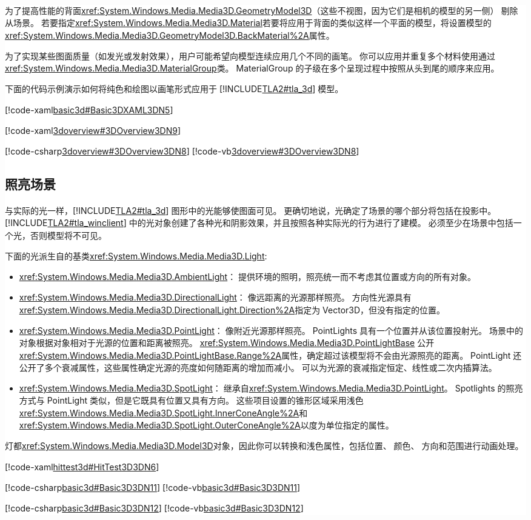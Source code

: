 为了提高性能的背面<xref:System.Windows.Media.Media3D.GeometryModel3D>（这些不视图，因为它们是相机的模型的另一侧） 剔除从场景。  若要指定<xref:System.Windows.Media.Media3D.Material>若要将应用于背面的类似这样一个平面的模型，将设置模型的<xref:System.Windows.Media.Media3D.GeometryModel3D.BackMaterial%2A>属性。  
  
 为了实现某些图面质量（如发光或发射效果），用户可能希望向模型连续应用几个不同的画笔。 你可以应用并重复多个材料使用通过<xref:System.Windows.Media.Media3D.MaterialGroup>类。 MaterialGroup 的子级在多个呈现过程中按照从头到尾的顺序来应用。  
  
 下面的代码示例演示如何将纯色和绘图以画笔形式应用于 [!INCLUDE[TLA2#tla_3d](../../../../includes/tla2sharptla-3d-md.md)] 模型。  
  
 [!code-xaml[basic3d#Basic3DXAML3DN5](../../../../samples/snippets/xaml/VS_Snippets_Wpf/Basic3D/XAML/Window1.xaml#basic3dxaml3dn5)]  
  
 [!code-xaml[3doverview#3DOverview3DN9](../../../../samples/snippets/csharp/VS_Snippets_Wpf/3DOverview/CSharp/app.xaml#3doverview3dn9)]  
  
 [!code-csharp[3doverview#3DOverview3DN8](../../../../samples/snippets/csharp/VS_Snippets_Wpf/3DOverview/CSharp/Window1.xaml.cs#3doverview3dn8)]
 [!code-vb[3doverview#3DOverview3DN8](../../../../samples/snippets/visualbasic/VS_Snippets_Wpf/3DOverview/visualbasic/window1.xaml.vb#3doverview3dn8)]  
  
<a name="lights"></a>   
## <a name="illuminating-the-scene"></a>照亮场景  
 与实际的光一样，[!INCLUDE[TLA2#tla_3d](../../../../includes/tla2sharptla-3d-md.md)] 图形中的光能够使图面可见。 更确切地说，光确定了场景的哪个部分将包括在投影中。 [!INCLUDE[TLA2#tla_winclient](../../../../includes/tla2sharptla-winclient-md.md)] 中的光对象创建了各种光和阴影效果，并且按照各种实际光的行为进行了建模。 必须至少在场景中包括一个光，否则模型将不可见。  
  
 下面的光派生自的基类<xref:System.Windows.Media.Media3D.Light>:  
  
-   <xref:System.Windows.Media.Media3D.AmbientLight>： 提供环境的照明，照亮统一而不考虑其位置或方向的所有对象。  
  
-   <xref:System.Windows.Media.Media3D.DirectionalLight>： 像远距离的光源那样照亮。  方向性光源具有<xref:System.Windows.Media.Media3D.DirectionalLight.Direction%2A>指定为 Vector3D，但没有指定的位置。  
  
-   <xref:System.Windows.Media.Media3D.PointLight>： 像附近光源那样照亮。 PointLights 具有一个位置并从该位置投射光。 场景中的对象根据对象相对于光源的位置和距离被照亮。 <xref:System.Windows.Media.Media3D.PointLightBase> 公开<xref:System.Windows.Media.Media3D.PointLightBase.Range%2A>属性，确定超过该模型将不会由光源照亮的距离。 PointLight 还公开了多个衰减属性，这些属性确定光源的亮度如何随距离的增加而减小。 可以为光源的衰减指定恒定、线性或二次内插算法。  
  
-   <xref:System.Windows.Media.Media3D.SpotLight>： 继承自<xref:System.Windows.Media.Media3D.PointLight>。 Spotlights 的照亮方式与 PointLight 类似，但是它既具有位置又具有方向。 这些项目设置的锥形区域采用浅色<xref:System.Windows.Media.Media3D.SpotLight.InnerConeAngle%2A>和<xref:System.Windows.Media.Media3D.SpotLight.OuterConeAngle%2A>以度为单位指定的属性。  
  
 灯都<xref:System.Windows.Media.Media3D.Model3D>对象，因此你可以转换和浅色属性，包括位置、 颜色、 方向和范围进行动画处理。  
  
 [!code-xaml[hittest3d#HitTest3D3DN6](../../../../samples/snippets/csharp/VS_Snippets_Wpf/HitTest3D/CSharp/Window1.xaml#hittest3d3dn6)]  
  
 [!code-csharp[basic3d#Basic3D3DN11](../../../../samples/snippets/csharp/VS_Snippets_Wpf/Basic3D/CSharp/Window1.xaml.cs#basic3d3dn11)]
 [!code-vb[basic3d#Basic3D3DN11](../../../../samples/snippets/visualbasic/VS_Snippets_Wpf/Basic3D/visualbasic/window1.xaml.vb#basic3d3dn11)]  
  
 [!code-csharp[basic3d#Basic3D3DN12](../../../../samples/snippets/csharp/VS_Snippets_Wpf/Basic3D/CSharp/Window1.xaml.cs#basic3d3dn12)]
 [!code-vb[basic3d#Basic3D3DN12](../../../../samples/snippets/visualbasic/VS_Snippets_Wpf/Basic3D/visualbasic/window1.xaml.vb#basic3d3dn12)]  
  